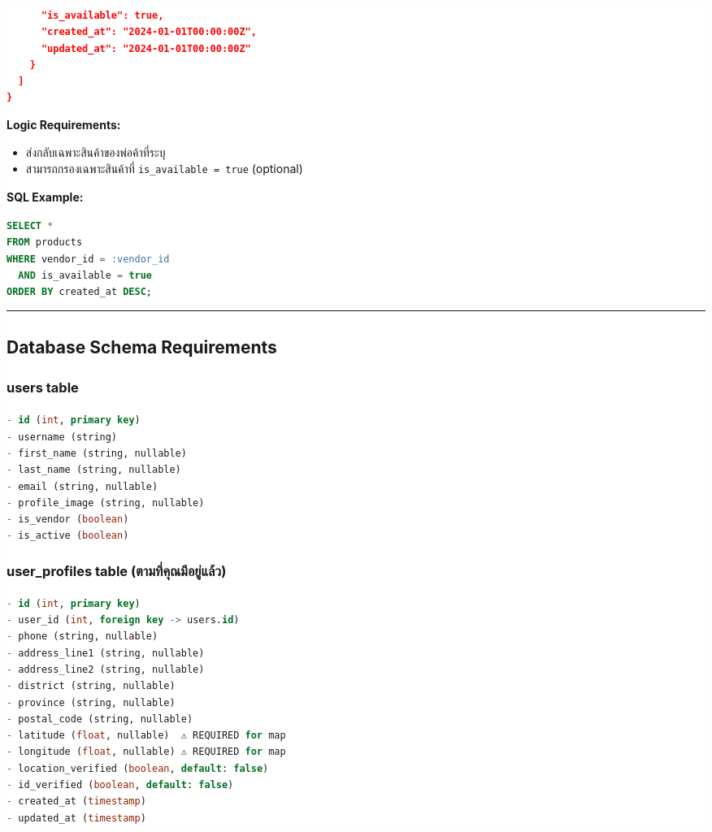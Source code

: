 ```json
      "is_available": true,
      "created_at": "2024-01-01T00:00:00Z",
      "updated_at": "2024-01-01T00:00:00Z"
    }
  ]
}
```

**Logic Requirements:**

- ส่งกลับเฉพาะสินค้าของพ่อค้าที่ระบุ
- สามารถกรองเฉพาะสินค้าที่ `is_available = true` (optional)

**SQL Example:**

```sql
SELECT *
FROM products
WHERE vendor_id = :vendor_id
  AND is_available = true
ORDER BY created_at DESC;
```

---

## Database Schema Requirements

### users table

```sql
- id (int, primary key)
- username (string)
- first_name (string, nullable)
- last_name (string, nullable)
- email (string, nullable)
- profile_image (string, nullable)
- is_vendor (boolean)
- is_active (boolean)
```

### user_profiles table (ตามที่คุณมีอยู่แล้ว)

```sql
- id (int, primary key)
- user_id (int, foreign key -> users.id)
- phone (string, nullable)
- address_line1 (string, nullable)
- address_line2 (string, nullable)
- district (string, nullable)
- province (string, nullable)
- postal_code (string, nullable)
- latitude (float, nullable)  ⚠️ REQUIRED for map
- longitude (float, nullable) ⚠️ REQUIRED for map
- location_verified (boolean, default: false)
- id_verified (boolean, default: false)
- created_at (timestamp)
- updated_at (timestamp)
```
